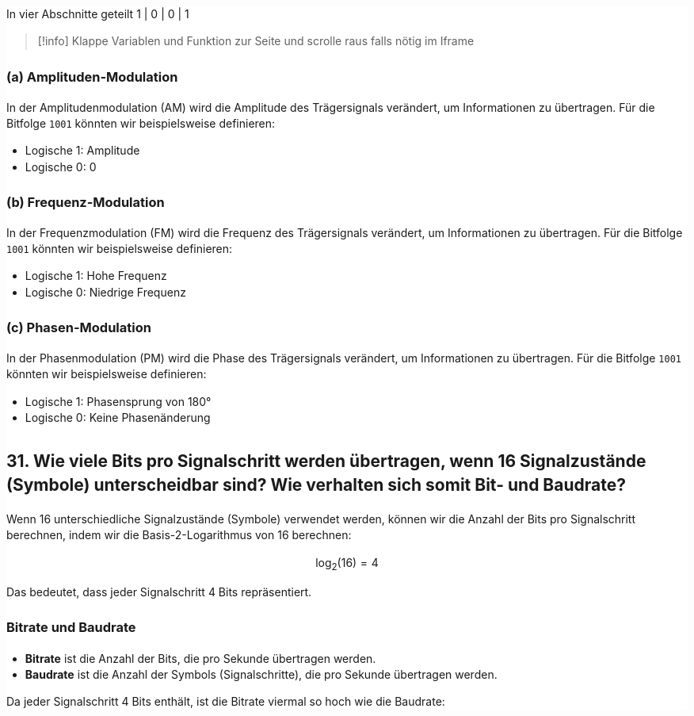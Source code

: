 In vier Abschnitte geteilt 1 | 0 | 0 | 1

> [!info] Klappe Variablen und Funktion zur Seite und scrolle raus falls nötig im Iframe

### (a) Amplituden-Modulation

In der Amplitudenmodulation (AM) wird die Amplitude des Trägersignals verändert, um Informationen zu übertragen. Für die Bitfolge `1001` könnten wir beispielsweise definieren:

- Logische 1: Amplitude
- Logische 0: 0

<iframe src="https://www.geogebra.org/calculator/zvr2vryp?embed" width="800" height="600" allowfullscreen style="border: 1px solid #e4e4e4;border-radius: 4px;" frameborder="0" ></iframe>

### (b) Frequenz-Modulation

In der Frequenzmodulation (FM) wird die Frequenz des Trägersignals verändert, um Informationen zu übertragen. Für die Bitfolge `1001` könnten wir beispielsweise definieren:

- Logische 1: Hohe Frequenz
- Logische 0: Niedrige Frequenz

<iframe src="https://www.geogebra.org/calculator/y442mh5w?embed" width="800" height="600" allowfullscreen style="border: 1px solid #e4e4e4;border-radius: 4px;" frameborder="0" ></iframe>

### (c) Phasen-Modulation

In der Phasenmodulation (PM) wird die Phase des Trägersignals verändert, um Informationen zu übertragen. Für die Bitfolge `1001` könnten wir beispielsweise definieren:

- Logische 1: Phasensprung von 180°
- Logische 0: Keine Phasenänderung

<iframe src="https://www.geogebra.org/calculator/wmvwe7un?embed" width="800" height="600" allowfullscreen style="border: 1px solid #e4e4e4;border-radius: 4px;" frameborder="0" ></iframe>

## 31. Wie viele Bits pro Signalschritt werden übertragen, wenn 16 Signalzustände (Symbole) unterscheidbar sind? Wie verhalten sich somit Bit- und Baudrate?

Wenn 16 unterschiedliche Signalzustände (Symbole) verwendet werden, können wir die Anzahl der Bits pro Signalschritt berechnen, indem wir die Basis-2-Logarithmus von 16 berechnen:

$$
\log_2(16) = 4
$$

Das bedeutet, dass jeder Signalschritt 4 Bits repräsentiert.

### Bitrate und Baudrate

- **Bitrate** ist die Anzahl der Bits, die pro Sekunde übertragen werden.
- **Baudrate** ist die Anzahl der Symbols (Signalschritte), die pro Sekunde übertragen werden.

Da jeder Signalschritt 4 Bits enthält, ist die Bitrate viermal so hoch wie die Baudrate:
